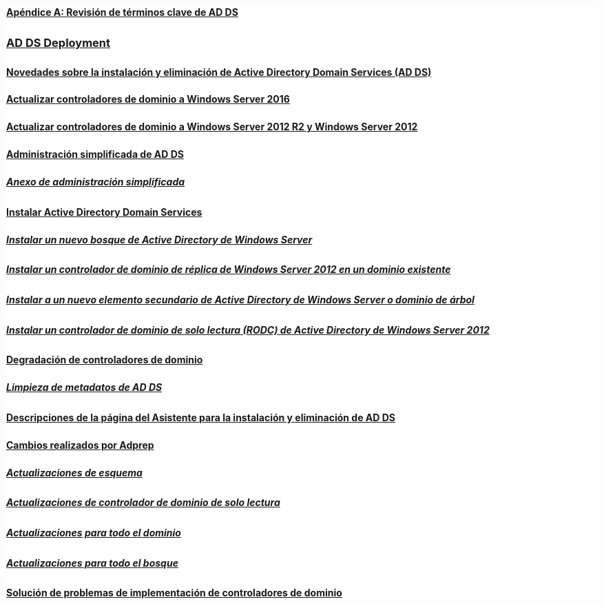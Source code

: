 #### [Apéndice A: Revisión de términos clave de AD DS](ad-ds/plan/appendix-A--Reviewing-Key-AD-DS-Terms.md)

### [AD DS Deployment](ad-ds/deploy/AD-DS-Deployment.md)
#### [Novedades sobre la instalación y eliminación de Active Directory Domain Services (AD DS)](ad-ds/deploy/What-s-New-in-active-directory-Domain-Services-Installation-and-removal.md)
#### [Actualizar controladores de dominio a Windows Server 2016](ad-ds/deploy/upgrade-domain-controllers.md)
#### [Actualizar controladores de dominio a Windows Server 2012 R2 y Windows Server 2012](ad-ds/deploy/Upgrade-Domain-Controllers-to-Windows-Server-2012-R2-and-Windows-Server-2012.md)
#### [Administración simplificada de AD DS](ad-ds/manage/AD-DS-Simplified-Administration.md)
##### [Anexo de administración simplificada](ad-ds/deploy/Simplified-Administration-appendix.md)
#### [Instalar Active Directory Domain Services](ad-ds/deploy/Install-active-directory-Domain-Services--Level-100-.md)
##### [Instalar un nuevo bosque de Active Directory de Windows Server](ad-ds/deploy/Install-a-New-Windows-Server-2012-active-directory-forest--Level-200-.md)
##### [Instalar un controlador de dominio de réplica de Windows Server 2012 en un dominio existente](ad-ds/deploy/Install-a-Replica-Windows-Server-2012-Domain-Controller-in-an-Existing-Domain--Level-200-.md)
##### [Instalar a un nuevo elemento secundario de Active Directory de Windows Server o dominio de árbol](ad-ds/deploy/Install-a-New-Windows-Server-2012-active-directory-Child-or-tree-Domain--Level-200-.md)
##### [Instalar un controlador de dominio de solo lectura (RODC) de Active Directory de Windows Server 2012](ad-ds/deploy/RODC/Install-a-Windows-Server-2012-active-directory-Read-Only-Domain-Controller--RODC---Level-200-.md)
#### [Degradación de controladores de dominio](ad-ds/deploy/Demoting-Domain-Controllers-and-Domains--Level-200-.md)
##### [Limpieza de metadatos de AD DS](ad-ds/deploy/ad-ds-metadata-cleanup.md)
#### [Descripciones de la página del Asistente para la instalación y eliminación de AD DS](ad-ds/deploy/AD-DS-Installation-and-removal-Wizard-Page-Descriptions.md)
#### [Cambios realizados por Adprep](ad-ds/deploy/adprep/changes-Made-by-Adprep.md)
##### [Actualizaciones de esquema](ad-ds/deploy/Schema-Updates.md)
##### [Actualizaciones de controlador de dominio de solo lectura](ad-ds/deploy/RODC/Read-Only-Domain-Controller-Updates.md)
##### [Actualizaciones para todo el dominio](ad-ds/deploy/Domain-Wide-Updates.md)
##### [Actualizaciones para todo el bosque](ad-ds/deploy/RODC/forest-Wide-Updates.md)
#### [Solución de problemas de implementación de controladores de dominio](ad-ds/deploy/Troubleshooting-Domain-Controller-Deployment.md)

